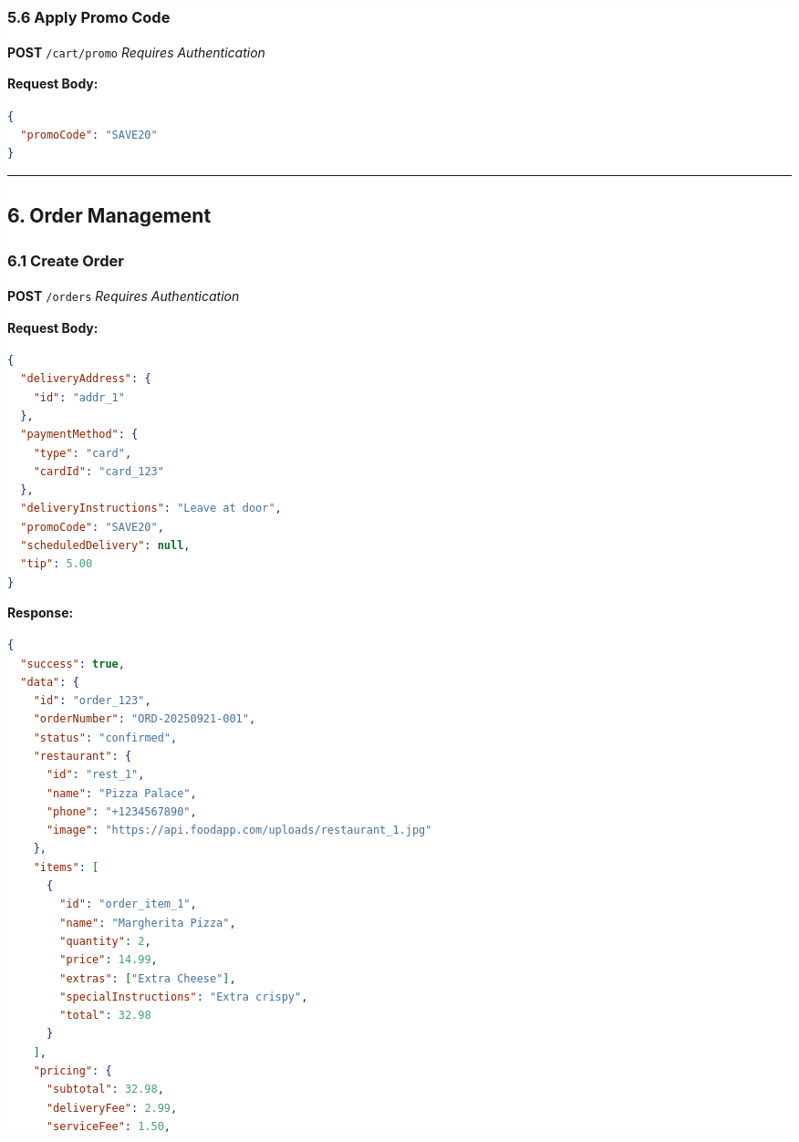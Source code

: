 ### 5.6 Apply Promo Code
**POST** `/cart/promo`
*Requires Authentication*

**Request Body:**
```json
{
  "promoCode": "SAVE20"
}
```

---

## 6. Order Management

### 6.1 Create Order
**POST** `/orders`
*Requires Authentication*

**Request Body:**
```json
{
  "deliveryAddress": {
    "id": "addr_1"
  },
  "paymentMethod": {
    "type": "card",
    "cardId": "card_123"
  },
  "deliveryInstructions": "Leave at door",
  "promoCode": "SAVE20",
  "scheduledDelivery": null,
  "tip": 5.00
}
```

**Response:**
```json
{
  "success": true,
  "data": {
    "id": "order_123",
    "orderNumber": "ORD-20250921-001",
    "status": "confirmed",
    "restaurant": {
      "id": "rest_1",
      "name": "Pizza Palace",
      "phone": "+1234567890",
      "image": "https://api.foodapp.com/uploads/restaurant_1.jpg"
    },
    "items": [
      {
        "id": "order_item_1",
        "name": "Margherita Pizza",
        "quantity": 2,
        "price": 14.99,
        "extras": ["Extra Cheese"],
        "specialInstructions": "Extra crispy",
        "total": 32.98
      }
    ],
    "pricing": {
      "subtotal": 32.98,
      "deliveryFee": 2.99,
      "serviceFee": 1.50,
```